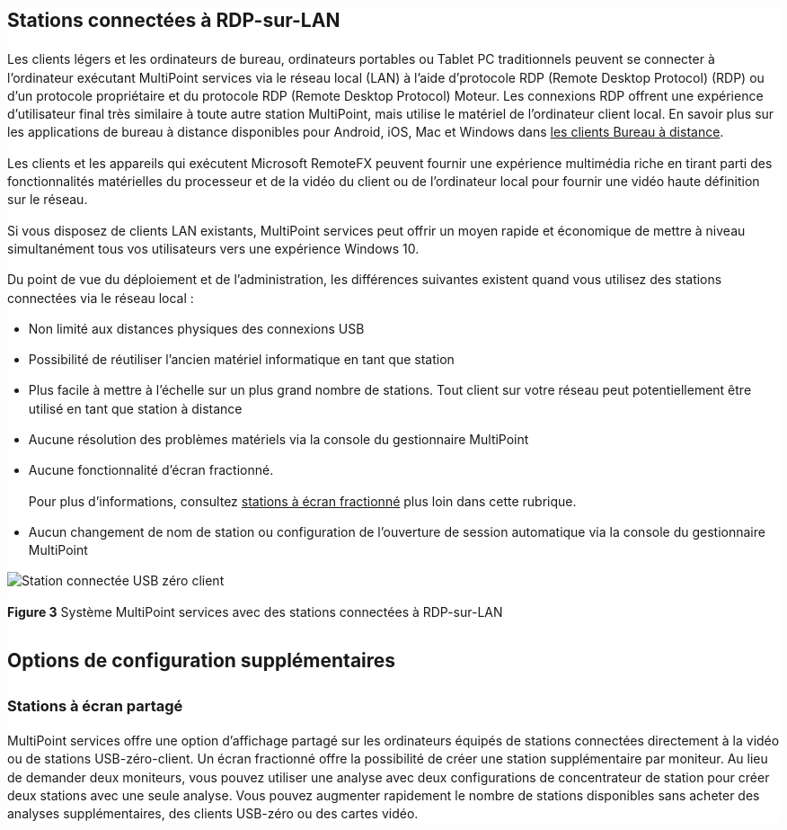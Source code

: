 ## <a name="rdp-over-lan-connected-stations"></a>Stations connectées à RDP-sur-LAN  
Les clients légers et les ordinateurs de bureau, ordinateurs portables ou Tablet PC traditionnels peuvent se connecter à l’ordinateur exécutant MultiPoint services via le réseau local (LAN) à l’aide d’protocole RDP (Remote Desktop Protocol) (RDP) ou d’un protocole propriétaire et du protocole RDP (Remote Desktop Protocol) Moteur. Les connexions RDP offrent une expérience d’utilisateur final très similaire à toute autre station MultiPoint, mais utilise le matériel de l’ordinateur client local. En savoir plus sur les applications de bureau à distance disponibles pour Android, iOS, Mac et Windows dans [les clients Bureau à distance](../remote-desktop-services/clients/remote-desktop-clients.md). 
  
Les clients et les appareils qui exécutent Microsoft RemoteFX peuvent fournir une expérience multimédia riche en tirant parti des fonctionnalités matérielles du processeur et de la vidéo du client ou de l’ordinateur local pour fournir une vidéo haute définition sur le réseau.  
  
Si vous disposez de clients LAN existants, MultiPoint services peut offrir un moyen rapide et économique de mettre à niveau simultanément tous vos utilisateurs vers une expérience Windows 10.  
  
Du point de vue du déploiement et de l’administration, les différences suivantes existent quand vous utilisez des stations connectées via le réseau local :  
  
-   Non limité aux distances physiques des connexions USB  
  
-   Possibilité de réutiliser l’ancien matériel informatique en tant que station  
  
-   Plus facile à mettre à l’échelle sur un plus grand nombre de stations. Tout client sur votre réseau peut potentiellement être utilisé en tant que station à distance  
  
-   Aucune résolution des problèmes matériels via la console du gestionnaire MultiPoint  
  
-   Aucune fonctionnalité d’écran fractionné.  
  
    Pour plus d’informations, consultez [stations à écran fractionné](#split-screen-stations) plus loin dans cette rubrique.  
  
-   Aucun changement de nom de station ou configuration de l’ouverture de session automatique via la console du gestionnaire MultiPoint  
  
![Station connectée USB zéro client](./media/Diagram1.gif)  
  
**Figure 3** Système MultiPoint services avec des stations connectées à RDP-sur-LAN  
  
## <a name="additional-configuration-options"></a>Options de configuration supplémentaires  
  
### <a name="split-screen-stations"></a>Stations à écran partagé  
MultiPoint services offre une option d’affichage partagé sur les ordinateurs équipés de stations connectées directement à la vidéo ou de stations USB-zéro-client. Un écran fractionné offre la possibilité de créer une station supplémentaire par moniteur. Au lieu de demander deux moniteurs, vous pouvez utiliser une analyse avec deux configurations de concentrateur de station pour créer deux stations avec une seule analyse. Vous pouvez augmenter rapidement le nombre de stations disponibles sans acheter des analyses supplémentaires, des clients USB-zéro ou des cartes vidéo.  
  